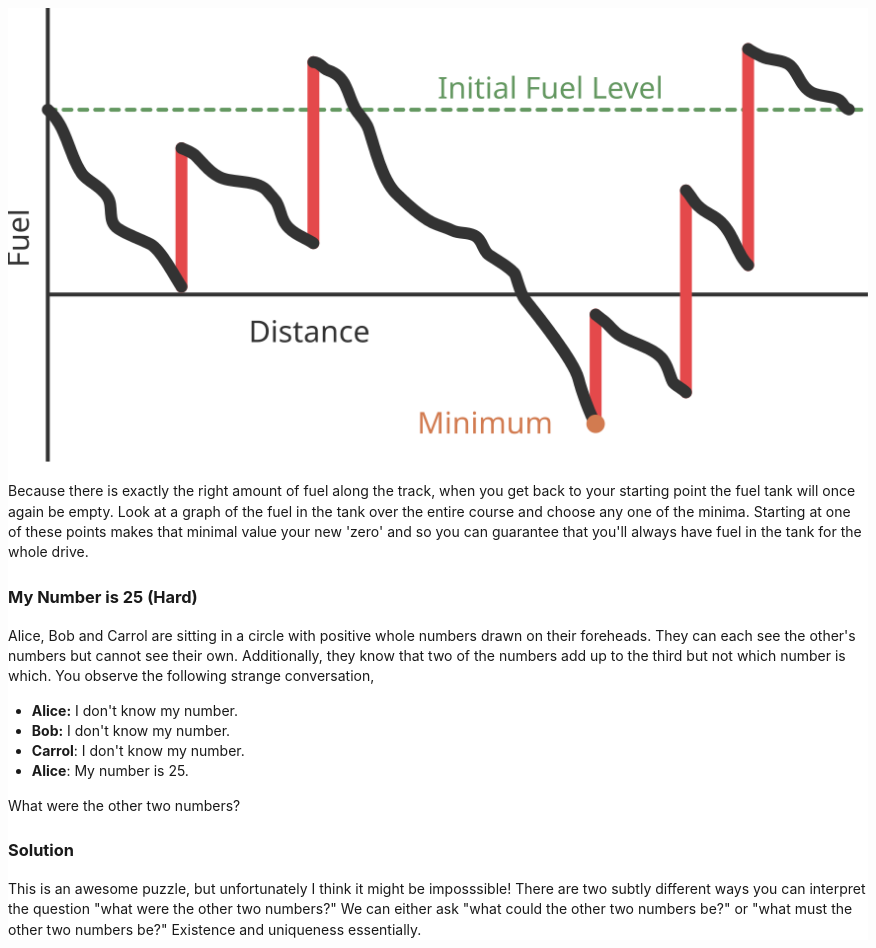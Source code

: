 ![](ring_road2.svg)

Because there is exactly the right amount of fuel along the track, when you get back to your starting point the fuel tank will once again be empty. 
Look at a graph of the fuel in the tank over the entire course and choose any one of the minima. 
Starting at one of these points makes that minimal value your new 'zero' and so you can guarantee that you'll always have fuel in the tank for the whole drive. 


### My Number is 25 (Hard)

Alice, Bob and Carrol are sitting in a circle with positive whole numbers drawn on their foreheads. 
They can each see the other's numbers but cannot see their own. 
Additionally, they know that two of the numbers add up to the third but not which number is which. 
You observe the following strange conversation, 

- **Alice:** I don't know my number.
- **Bob:** I don't know my number. 
- **Carrol**: I don't know my number.
- **Alice**: My number is 25. 

What were the other two numbers?

### Solution 

This is an awesome puzzle, but unfortunately I think it might be imposssible!
There are two subtly different ways you can interpret the question "what were the other two numbers?"
We can either ask "what could the other two numbers be?" or "what must the other two numbers be?"
Existence and uniqueness essentially. 
